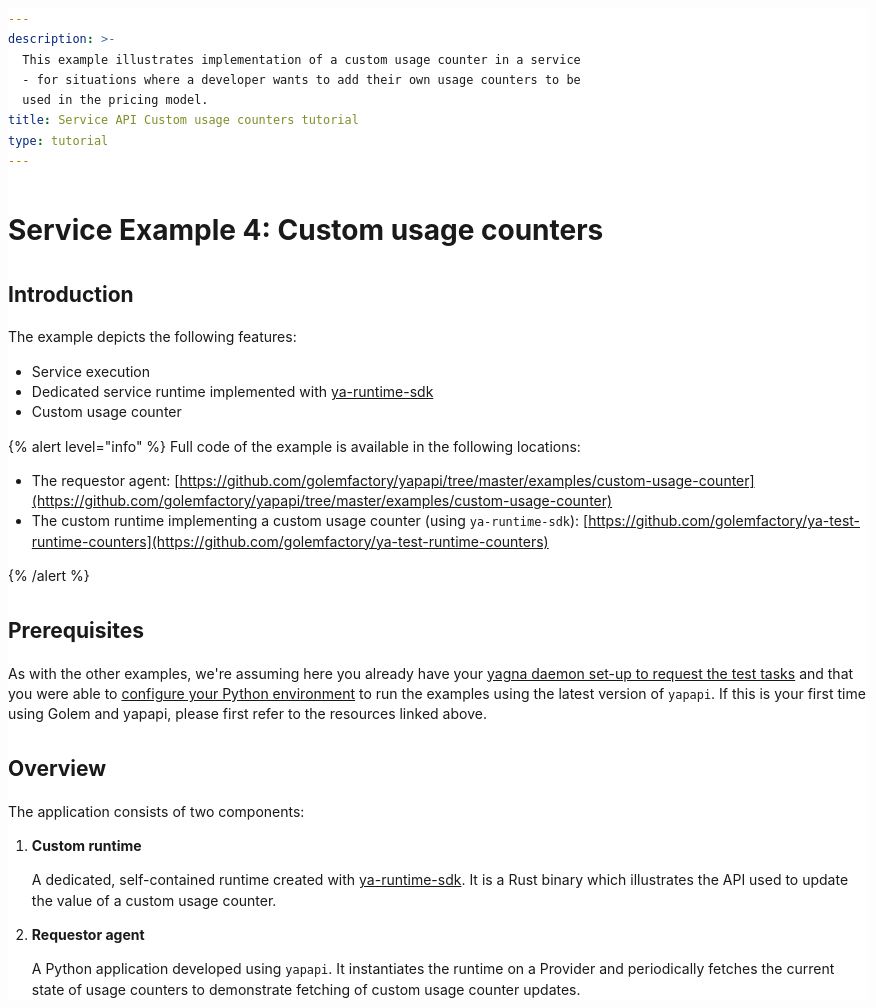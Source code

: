 ```yaml
---
description: >-
  This example illustrates implementation of a custom usage counter in a service
  - for situations where a developer wants to add their own usage counters to be
  used in the pricing model.
title: Service API Custom usage counters tutorial
type: tutorial
---
```


# Service Example 4: Custom usage counters

## Introduction

The example depicts the following features:

- Service execution
- Dedicated service runtime implemented with [ya-runtime-sdk](https://github.com/golemfactory/ya-runtime-sdk)
- Custom usage counter

{% alert level="info" %}
Full code of the example is available in the following locations:

- The requestor agent: [https://github.com/golemfactory/yapapi/tree/master/examples/custom-usage-counter](https://github.com/golemfactory/yapapi/tree/master/examples/custom-usage-counter)
- The custom runtime implementing a custom usage counter (using `ya-runtime-sdk`): [https://github.com/golemfactory/ya-test-runtime-counters](https://github.com/golemfactory/ya-test-runtime-counters)

{% /alert %}

## Prerequisites

As with the other examples, we're assuming here you already have your [yagna daemon set-up to request the test tasks](/docs/creators/python/examples/tools/yagna-installation-for-requestors) and that you were able to [configure your Python environment](/docs/creators/python/quickstarts/run-first-task-on-golem) to run the examples using the latest version of `yapapi`. If this is your first time using Golem and yapapi, please first refer to the resources linked above.

## Overview

The application consists of two components:

1. **Custom runtime**

   A dedicated, self-contained runtime created with [ya-runtime-sdk](https://github.com/golemfactory/ya-runtime-sdk). It is a Rust binary which illustrates the API used to update the value of a custom usage counter.

2. **Requestor agent**

   A Python application developed using `yapapi`. It instantiates the runtime on a Provider and periodically fetches the current state of usage counters to demonstrate fetching of custom usage counter updates.
